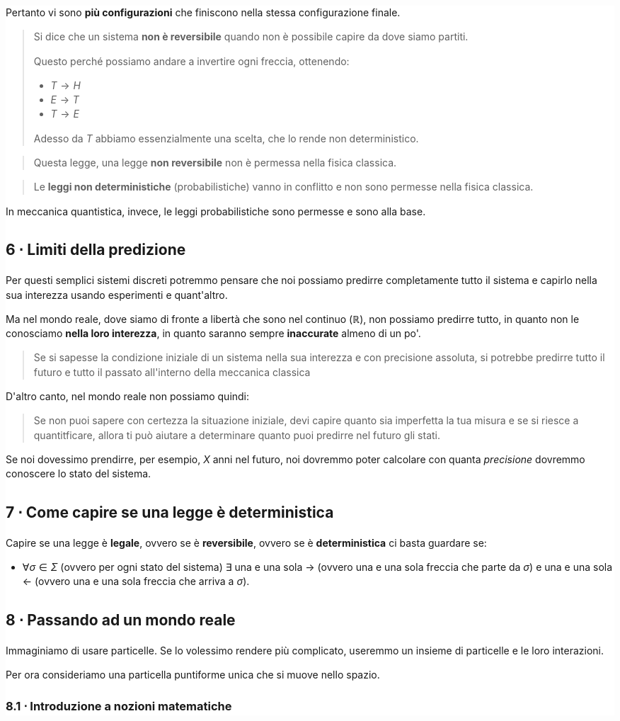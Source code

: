 Pertanto vi sono **più configurazioni** che finiscono nella stessa configurazione finale.

> Si dice che un sistema **non è reversibile** quando non è possibile capire da dove siamo partiti.
>
> Questo perché possiamo andare a invertire ogni freccia, ottenendo:
> - $T \rightarrow H$
> - $E \rightarrow T$
> - $T \rightarrow E$
>
> Adesso da $T$ abbiamo essenzialmente una scelta, che lo rende non deterministico.

> Questa legge, una legge **non reversibile** non è permessa nella fisica classica.

> Le **leggi non deterministiche** (probabilistiche) vanno in conflitto e non sono permesse nella fisica classica.

In meccanica quantistica, invece, le leggi probabilistiche sono permesse e sono alla base.

## 6 ⋅ Limiti della predizione

Per questi semplici sistemi discreti potremmo pensare che noi possiamo predirre completamente tutto il sistema e capirlo nella sua interezza usando esperimenti e quant'altro. 

Ma nel mondo reale, dove siamo di fronte a libertà che sono nel continuo ($\mathbb{R}$), non possiamo predirre tutto, in quanto non le conosciamo **nella loro interezza**, in quanto saranno sempre **inaccurate** almeno di un po'.

> Se si sapesse la condizione iniziale di un sistema nella sua interezza e con precisione assoluta, si potrebbe predirre tutto il futuro e tutto il passato all'interno della meccanica classica

D'altro canto, nel mondo reale non possiamo quindi:

> Se non puoi sapere con certezza la situazione iniziale, devi capire quanto sia imperfetta la tua misura e se si riesce a quantitficare, allora ti può aiutare a determinare quanto puoi predirre nel futuro gli stati.

Se noi dovessimo prendirre, per esempio, $X$ anni nel futuro, noi dovremmo poter calcolare con quanta *precisione* dovremmo conoscere lo stato del sistema.

## 7 ⋅ Come capire se una legge è deterministica

Capire se una legge è **legale**, ovvero se è **reversibile**, ovvero se è **deterministica** ci basta guardare se:
- $\forall \sigma \in \Sigma$ (ovvero per ogni stato del sistema) $\exists$ una e una sola $\rightarrow$ (ovvero una e una sola freccia che parte da $\sigma$) e una e una sola $\leftarrow$ (ovvero una e una sola freccia che arriva a $\sigma$).

## 8 ⋅ Passando ad un mondo reale

Immaginiamo di usare particelle. Se lo volessimo rendere più complicato, useremmo un insieme di particelle e le loro interazioni.

Per ora consideriamo una particella puntiforme unica che si muove nello spazio.

### 8.1 ⋅ Introduzione a nozioni matematiche
